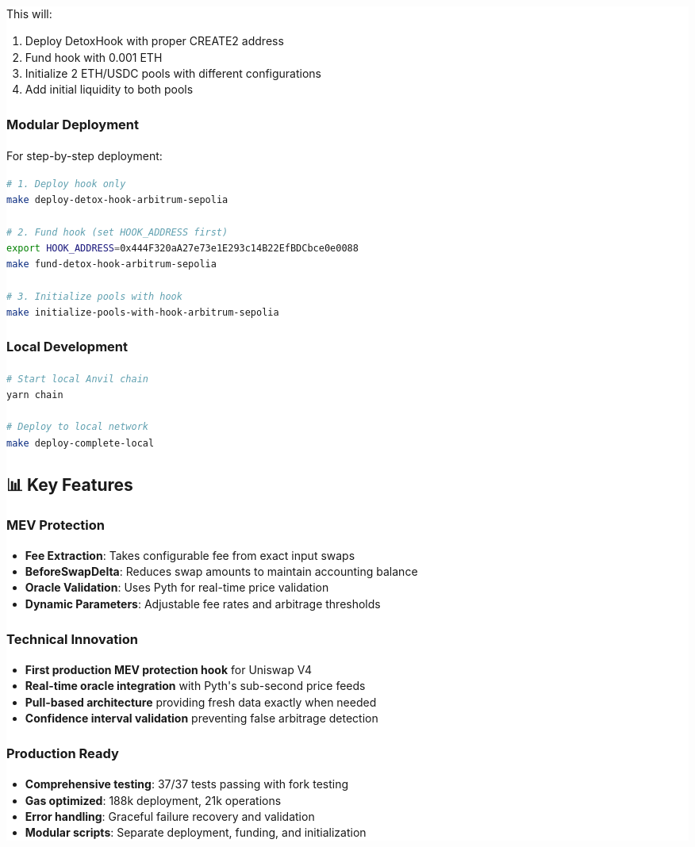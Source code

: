 This will:
1. Deploy DetoxHook with proper CREATE2 address
2. Fund hook with 0.001 ETH
3. Initialize 2 ETH/USDC pools with different configurations
4. Add initial liquidity to both pools

### **Modular Deployment**

For step-by-step deployment:

```bash
# 1. Deploy hook only
make deploy-detox-hook-arbitrum-sepolia

# 2. Fund hook (set HOOK_ADDRESS first)
export HOOK_ADDRESS=0x444F320aA27e73e1E293c14B22EfBDCbce0e0088
make fund-detox-hook-arbitrum-sepolia

# 3. Initialize pools with hook
make initialize-pools-with-hook-arbitrum-sepolia
```

### **Local Development**

```bash
# Start local Anvil chain
yarn chain

# Deploy to local network
make deploy-complete-local
```

## 📊 **Key Features**

### **MEV Protection**
- **Fee Extraction**: Takes configurable fee from exact input swaps
- **BeforeSwapDelta**: Reduces swap amounts to maintain accounting balance
- **Oracle Validation**: Uses Pyth for real-time price validation
- **Dynamic Parameters**: Adjustable fee rates and arbitrage thresholds

### **Technical Innovation**
- **First production MEV protection hook** for Uniswap V4
- **Real-time oracle integration** with Pyth's sub-second price feeds
- **Pull-based architecture** providing fresh data exactly when needed
- **Confidence interval validation** preventing false arbitrage detection

### **Production Ready**
- **Comprehensive testing**: 37/37 tests passing with fork testing
- **Gas optimized**: 188k deployment, 21k operations
- **Error handling**: Graceful failure recovery and validation
- **Modular scripts**: Separate deployment, funding, and initialization
